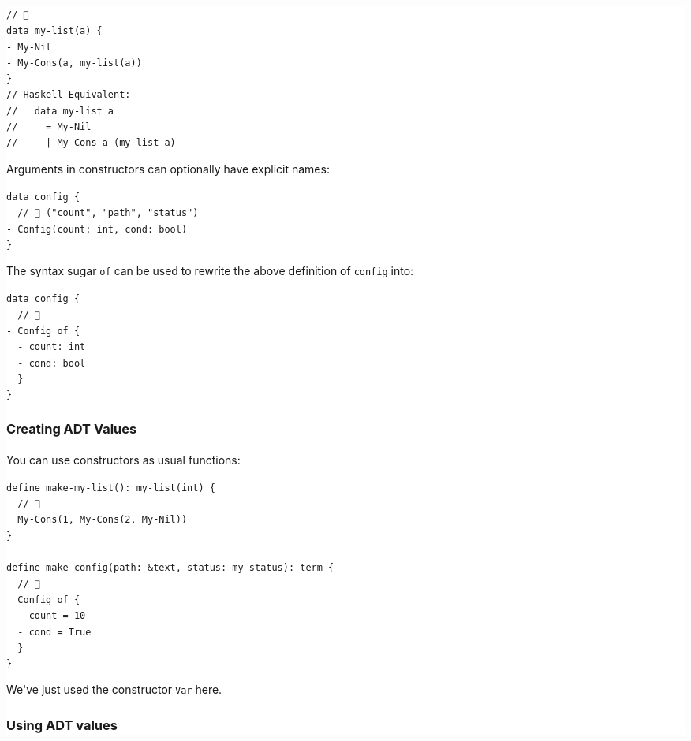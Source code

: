 ```neut
// 🌟
data my-list(a) {
- My-Nil
- My-Cons(a, my-list(a))
}
// Haskell Equivalent:
//   data my-list a
//     = My-Nil
//     | My-Cons a (my-list a)
```

Arguments in constructors can optionally have explicit names:

```neut
data config {
  // 🌟 ("count", "path", "status")
- Config(count: int, cond: bool)
}
```

The syntax sugar `of` can be used to rewrite the above definition of `config` into:

```neut
data config {
  // 🌟
- Config of {
  - count: int
  - cond: bool
  }
}
```

### Creating ADT Values

You can use constructors as usual functions:

```neut
define make-my-list(): my-list(int) {
  // 🌟
  My-Cons(1, My-Cons(2, My-Nil))
}

define make-config(path: &text, status: my-status): term {
  // 🌟
  Config of {
  - count = 10
  - cond = True
  }
}
```

We've just used the constructor `Var` here.

### Using ADT values
